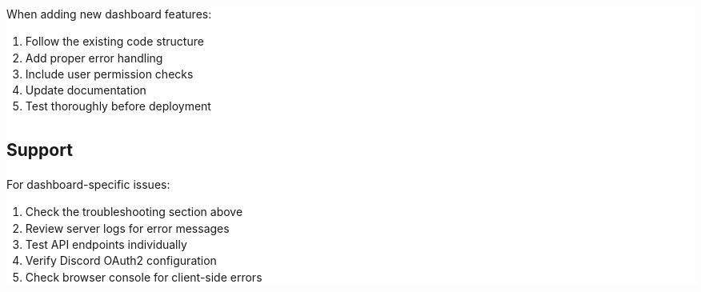 When adding new dashboard features:

1. Follow the existing code structure
2. Add proper error handling
3. Include user permission checks
4. Update documentation
5. Test thoroughly before deployment

## Support

For dashboard-specific issues:

1. Check the troubleshooting section above
2. Review server logs for error messages
3. Test API endpoints individually
4. Verify Discord OAuth2 configuration
5. Check browser console for client-side errors

